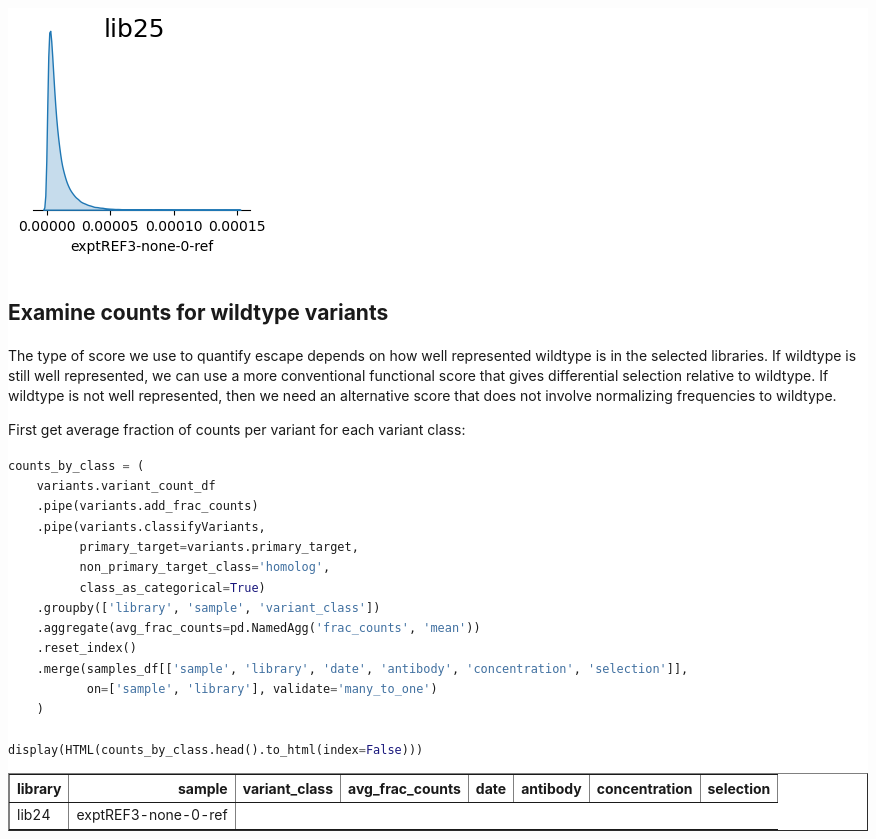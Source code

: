 


    
![png](counts_to_scores_Omicron_BA2_files/counts_to_scores_Omicron_BA2_39_1.png)
    


## Examine counts for wildtype variants
The type of score we use to quantify escape depends on how well represented wildtype is in the selected libraries.
If wildtype is still well represented, we can use a more conventional functional score that gives differential selection relative to wildtype.
If wildtype is not well represented, then we need an alternative score that does not involve normalizing frequencies to wildtype.

First get average fraction of counts per variant for each variant class:


```python
counts_by_class = (
    variants.variant_count_df
    .pipe(variants.add_frac_counts)
    .pipe(variants.classifyVariants,
          primary_target=variants.primary_target,
          non_primary_target_class='homolog',
          class_as_categorical=True)
    .groupby(['library', 'sample', 'variant_class'])
    .aggregate(avg_frac_counts=pd.NamedAgg('frac_counts', 'mean'))
    .reset_index()
    .merge(samples_df[['sample', 'library', 'date', 'antibody', 'concentration', 'selection']],
           on=['sample', 'library'], validate='many_to_one')
    )

display(HTML(counts_by_class.head().to_html(index=False)))
```


<table border="1" class="dataframe">
  <thead>
    <tr style="text-align: right;">
      <th>library</th>
      <th>sample</th>
      <th>variant_class</th>
      <th>avg_frac_counts</th>
      <th>date</th>
      <th>antibody</th>
      <th>concentration</th>
      <th>selection</th>
    </tr>
  </thead>
  <tbody>
    <tr>
      <td>lib24</td>
      <td>exptREF3-none-0-ref</td>